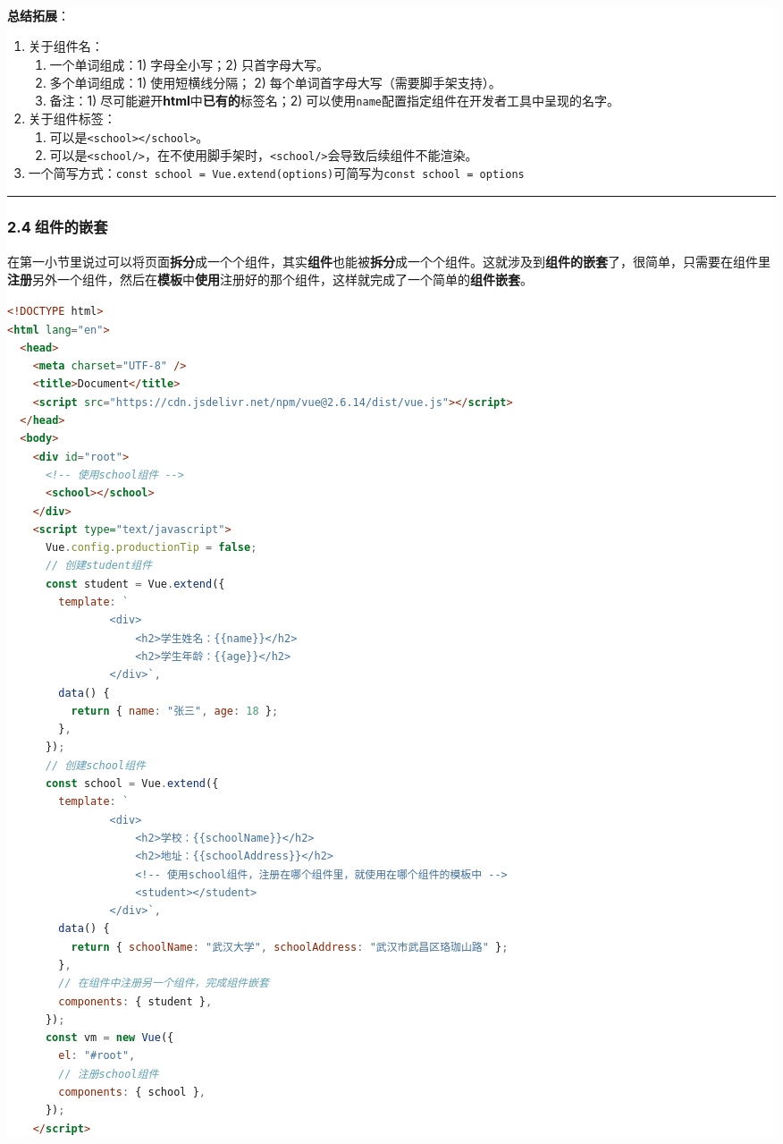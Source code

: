 
**总结拓展**：

1. 关于组件名：
   1. 一个单词组成：1) 字母全小写；2) 只首字母大写。
   2. 多个单词组成：1) 使用短横线分隔； 2) 每个单词首字母大写（需要脚手架支持）。
   3. 备注：1) 尽可能避开**html**中**已有的**标签名；2) 可以使用`name`配置指定组件在开发者工具中呈现的名字。
2. 关于组件标签：
   1. 可以是`<school></school>`。
   2. 可以是`<school/>`，在不使用脚手架时，`<school/>`会导致后续组件不能渲染。
3. 一个简写方式：`const school = Vue.extend(options)`可简写为`const school = options`

---

### 2.4 组件的嵌套

在第一小节里说过可以将页面**拆分**成一个个组件，其实**组件**也能被**拆分**成一个个组件。这就涉及到**组件的嵌套**了，很简单，只需要在组件里**注册**另外一个组件，然后在**模板**中**使用**注册好的那个组件，这样就完成了一个简单的**组件嵌套**。

```html
<!DOCTYPE html>
<html lang="en">
  <head>
    <meta charset="UTF-8" />
    <title>Document</title>
    <script src="https://cdn.jsdelivr.net/npm/vue@2.6.14/dist/vue.js"></script>
  </head>
  <body>
    <div id="root">
      <!-- 使用school组件 -->
      <school></school>
    </div>
    <script type="text/javascript">
      Vue.config.productionTip = false;
      // 创建student组件
      const student = Vue.extend({
        template: `
                <div>
                    <h2>学生姓名：{{name}}</h2>
                    <h2>学生年龄：{{age}}</h2>
                </div>`,
        data() {
          return { name: "张三", age: 18 };
        },
      });
      // 创建school组件
      const school = Vue.extend({
        template: `
                <div>
                    <h2>学校：{{schoolName}}</h2>
                    <h2>地址：{{schoolAddress}}</h2>
                    <!-- 使用school组件，注册在哪个组件里，就使用在哪个组件的模板中 -->
                    <student></student>
                </div>`,
        data() {
          return { schoolName: "武汉大学", schoolAddress: "武汉市武昌区珞珈山路" };
        },
        // 在组件中注册另一个组件，完成组件嵌套
        components: { student },
      });
      const vm = new Vue({
        el: "#root",
        // 注册school组件
        components: { school },
      });
    </script>
```